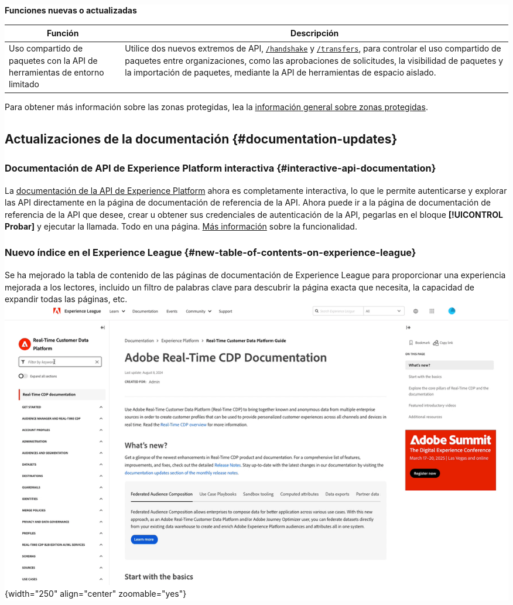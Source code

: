 **Funciones nuevas o actualizadas**

| Función | Descripción |
| --- | --- |
| Uso compartido de paquetes con la API de herramientas de entorno limitado | Utilice dos nuevos extremos de API, [`/handshake`](../../sandboxes/sandbox-tooling-api/packages.md#org-linking) y [`/transfers`](../../sandboxes/sandbox-tooling-api/packages.md#transfer-packages), para controlar el uso compartido de paquetes entre organizaciones, como las aprobaciones de solicitudes, la visibilidad de paquetes y la importación de paquetes, mediante la API de herramientas de espacio aislado. |

Para obtener más información sobre las zonas protegidas, lea la [información general sobre zonas protegidas](../../sandboxes/home.md).

## Actualizaciones de la documentación {#documentation-updates}

### Documentación de API de Experience Platform interactiva {#interactive-api-documentation}

La [documentación de la API de Experience Platform](https://developer.adobe.com/experience-platform-apis/) ahora es completamente interactiva, lo que le permite autenticarse y explorar las API directamente en la página de documentación de referencia de la API. Ahora puede ir a la página de documentación de referencia de la API que desee, crear u obtener sus credenciales de autenticación de la API, pegarlas en el bloque **[!UICONTROL Probar]** y ejecutar la llamada. Todo en una página. [Más información](/help/landing/api-authentication.md#get-credentials-functionality) sobre la funcionalidad.

### Nuevo índice en el Experience League {#new-table-of-contents-on-experience-league}

Se ha mejorado la tabla de contenido de las páginas de documentación de Experience League para proporcionar una experiencia mejorada a los lectores, incluido un filtro de palabras clave para descubrir la página exacta que necesita, la capacidad de expandir todas las páginas, etc. <br> ![Nueva experiencia de tabla de contenido que incluye filtro de palabra clave y capacidad para expandir todas las páginas.](../2024/assets/november/new-toc-experience.gif "Nueva experiencia de tabla de contenido que incluye filtro de palabras clave y capacidad para expandir todas las páginas."){width="250" align="center" zoomable="yes"}
